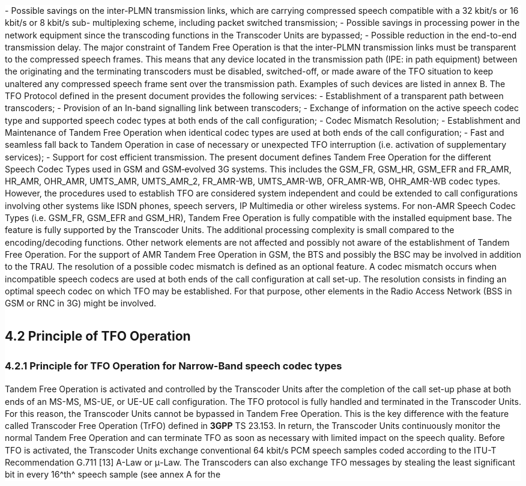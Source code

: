\- Possible savings on the inter-PLMN transmission links, which are carrying
compressed speech compatible with a 32 kbit/s or 16 kbit/s or 8 kbit/s sub-
multiplexing scheme, including packet switched transmission;
\- Possible savings in processing power in the network equipment since the
transcoding functions in the Transcoder Units are bypassed;
\- Possible reduction in the end-to-end transmission delay.
The major constraint of Tandem Free Operation is that the inter-PLMN
transmission links must be transparent to the compressed speech frames. This
means that any device located in the transmission path (IPE: in path
equipment) between the originating and the terminating transcoders must be
disabled, switched-off, or made aware of the TFO situation to keep unaltered
any compressed speech frame sent over the transmission path. Examples of such
devices are listed in annex B.
The TFO Protocol defined in the present document provides the following
services:
\- Establishment of a transparent path between transcoders;
\- Provision of an In-band signalling link between transcoders;
\- Exchange of information on the active speech codec type and supported
speech codec types at both ends of the call configuration;
\- Codec Mismatch Resolution;
\- Establishment and Maintenance of Tandem Free Operation when identical codec
types are used at both ends of the call configuration;
\- Fast and seamless fall back to Tandem Operation in case of necessary or
unexpected TFO interruption (i.e. activation of supplementary services);
\- Support for cost efficient transmission.
The present document defines Tandem Free Operation for the different Speech
Codec Types used in GSM and GSM‑evolved 3G systems. This includes the GSM_FR,
GSM_HR, GSM_EFR and FR_AMR, HR_AMR, OHR_AMR, UMTS_AMR, UMTS_AMR_2, FR_AMR-WB,
UMTS_AMR-WB, OFR_AMR-WB, OHR_AMR-WB codec types. However, the procedures used
to establish TFO are considered system independent and could be extended to
call configurations involving other systems like ISDN phones, speech servers,
IP Multimedia or other wireless systems.
For non-AMR Speech Codec Types (i.e. GSM_FR, GSM_EFR and GSM_HR), Tandem Free
Operation is fully compatible with the installed equipment base. The feature
is fully supported by the Transcoder Units. The additional processing
complexity is small compared to the encoding/decoding functions. Other network
elements are not affected and possibly not aware of the establishment of
Tandem Free Operation.
For the support of AMR Tandem Free Operation in GSM, the BTS and possibly the
BSC may be involved in addition to the TRAU.
The resolution of a possible codec mismatch is defined as an optional feature.
A codec mismatch occurs when incompatible speech codecs are used at both ends
of the call configuration at call set-up. The resolution consists in finding
an optimal speech codec on which TFO may be established. For that purpose,
other elements in the Radio Access Network (BSS in GSM or RNC in 3G) might be
involved.
## 4.2 Principle of TFO Operation
### 4.2.1 Principle for TFO Operation for Narrow-Band speech codec types
Tandem Free Operation is activated and controlled by the Transcoder Units
after the completion of the call set-up phase at both ends of an MS-MS, MS-UE,
or UE-UE call configuration. The TFO protocol is fully handled and terminated
in the Transcoder Units. For this reason, the Transcoder Units cannot be
bypassed in Tandem Free Operation. This is the key difference with the feature
called Transcoder Free Operation (TrFO) defined in **3GPP** TS 23.153.
In return, the Transcoder Units continuously monitor the normal Tandem Free
Operation and can terminate TFO as soon as necessary with limited impact on
the speech quality.
Before TFO is activated, the Transcoder Units exchange conventional 64 kbit/s
PCM speech samples coded according to the ITU-T Recommendation G.711 [13]
A-Law or μ-Law. The Transcoders can also exchange TFO messages by stealing the
least significant bit in every 16^th^ speech sample (see annex A for the